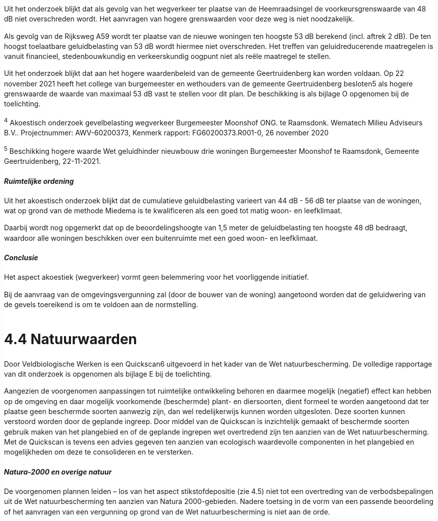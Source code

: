 Uit het onderzoek blijkt dat als gevolg van het wegverkeer ter plaatse van de Heemraadsingel de voorkeursgrenswaarde van 48 dB niet overschreden wordt. Het aanvragen van hogere grenswaarden voor deze weg is niet noodzakelijk.

Als gevolg van de Rijksweg A59 wordt ter plaatse van de nieuwe woningen ten hoogste 53 dB berekend (incl. aftrek 2 dB). De ten hoogst toelaatbare geluidbelasting van 53 dB wordt hiermee niet overschreden. Het treffen van geluidreducerende maatregelen is vanuit financieel, stedenbouwkundig en verkeerskundig oogpunt niet als reële maatregel te stellen.

Uit het onderzoek blijkt dat aan het hogere waardenbeleid van de gemeente Geertruidenberg kan worden voldaan. Op 22 november 2021 heeft het college van burgemeester en wethouders van de gemeente Geertruidenberg besloten5 als hogere grenswaarde de waarde van maximaal 53 dB vast te stellen voor dit plan. De beschikking is als bijlage O opgenomen bij de toelichting.

<sup>4</sup> Akoestisch onderzoek gevelbelasting wegverkeer Burgemeester Moonshof ONG. te Raamsdonk. Wematech Milieu Adviseurs B.V.. Projectnummer: AWV-60200373, Kenmerk rapport: FG60200373.R001-0, 26 november 2020

<sup>5</sup> Beschikking hogere waarde Wet geluidhinder nieuwbouw drie woningen Burgemeester Moonshof te Raamsdonk, Gemeente Geertruidenberg, 22-11-2021.

#### *Ruimtelijke ordening*

Uit het akoestisch onderzoek blijkt dat de cumulatieve geluidbelasting varieert van 44 dB - 56 dB ter plaatse van de woningen, wat op grond van de methode Miedema is te kwalificeren als een goed tot matig woon- en leefklimaat.

Daarbij wordt nog opgemerkt dat op de beoordelingshoogte van 1,5 meter de geluidbelasting ten hoogste 48 dB bedraagt, waardoor alle woningen beschikken over een buitenruimte met een goed woon- en leefklimaat.

#### *Conclusie*

Het aspect akoestiek (wegverkeer) vormt geen belemmering voor het voorliggende initiatief.

Bij de aanvraag van de omgevingsvergunning zal (door de bouwer van de woning) aangetoond worden dat de geluidwering van de gevels toereikend is om te voldoen aan de normstelling.

# **4.4 Natuurwaarden**

Door Veldbiologische Werken is een Quickscan6 uitgevoerd in het kader van de Wet natuurbescherming. De volledige rapportage van dit onderzoek is opgenomen als bijlage E bij de toelichting.

Aangezien de voorgenomen aanpassingen tot ruimtelijke ontwikkeling behoren en daarmee mogelijk (negatief) effect kan hebben op de omgeving en daar mogelijk voorkomende (beschermde) plant- en diersoorten, dient formeel te worden aangetoond dat ter plaatse geen beschermde soorten aanwezig zijn, dan wel redelijkerwijs kunnen worden uitgesloten. Deze soorten kunnen verstoord worden door de geplande ingreep. Door middel van de Quickscan is inzichtelijk gemaakt of beschermde soorten gebruik maken van het plangebied en of de geplande ingrepen wet overtredend zijn ten aanzien van de Wet natuurbescherming. Met de Quickscan is tevens een advies gegeven ten aanzien van ecologisch waardevolle componenten in het plangebied en mogelijkheden om deze te consolideren en te versterken.

#### *Natura-2000 en overige natuur*

De voorgenomen plannen leiden – los van het aspect stikstofdepositie (zie 4.5) niet tot een overtreding van de verbodsbepalingen uit de Wet natuurbescherming ten aanzien van Natura 2000-gebieden. Nadere toetsing in de vorm van een passende beoordeling of het aanvragen van een vergunning op grond van de Wet natuurbescherming is niet aan de orde.
